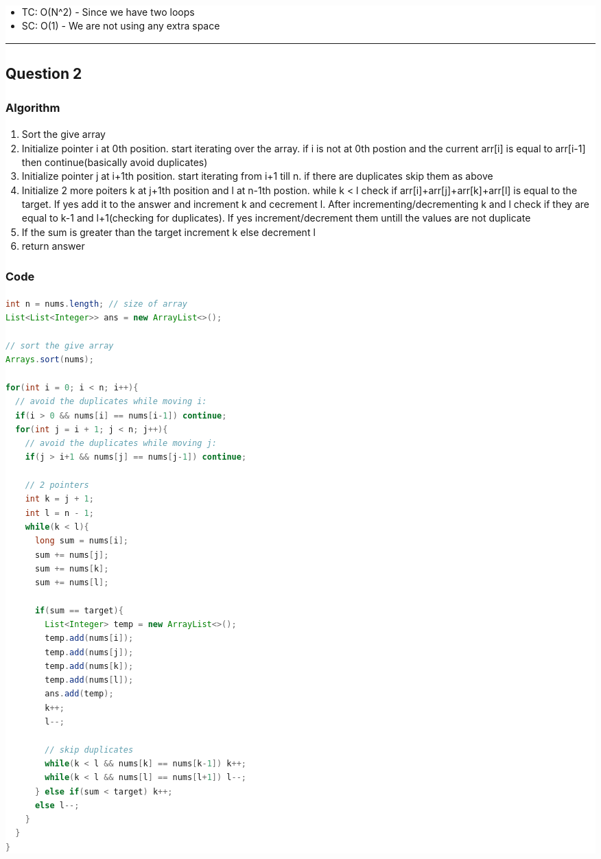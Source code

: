 - TC: O(N^2) - Since we have two loops
- SC: O(1) - We are not using any extra space

---

## Question 2

### Algorithm

1. Sort the give array
2. Initialize pointer i at 0th position. start iterating over the array. if i is not at 0th postion and the current arr[i] is equal to arr[i-1] then continue(basically avoid duplicates)
3. Initialize pointer j at i+1th position. start iterating from i+1 till n. if there are duplicates skip them as above
4. Initialize 2 more poiters k at j+1th position and l at n-1th postion. while k < l check if arr[i]+arr[j]+arr[k]+arr[l] is equal to the target. If yes add it to the answer and increment k and cecrement l. After incrementing/decrementing k and l check if they are equal to k-1 and l+1(checking for duplicates). If yes increment/decrement them untill the values are not duplicate
5. If the sum is greater than the target increment k else decrement l
6. return answer

### Code

```java
int n = nums.length; // size of array
List<List<Integer>> ans = new ArrayList<>();

// sort the give array
Arrays.sort(nums);

for(int i = 0; i < n; i++){
  // avoid the duplicates while moving i:
  if(i > 0 && nums[i] == nums[i-1]) continue;
  for(int j = i + 1; j < n; j++){
    // avoid the duplicates while moving j:
    if(j > i+1 && nums[j] == nums[j-1]) continue;

    // 2 pointers
    int k = j + 1;
    int l = n - 1;
    while(k < l){
      long sum = nums[i];
      sum += nums[j];
      sum += nums[k];
      sum += nums[l];

      if(sum == target){
        List<Integer> temp = new ArrayList<>();
        temp.add(nums[i]);
        temp.add(nums[j]);
        temp.add(nums[k]);
        temp.add(nums[l]);
        ans.add(temp);
        k++;
        l--;

        // skip duplicates
        while(k < l && nums[k] == nums[k-1]) k++;
        while(k < l && nums[l] == nums[l+1]) l--;
      } else if(sum < target) k++;
      else l--;
    }
  }
}
```